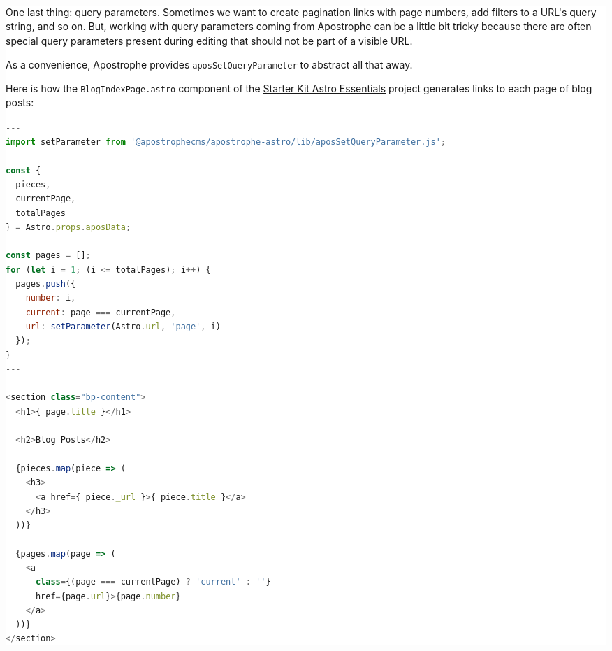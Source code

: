 One last thing: query parameters. Sometimes we want to create pagination
links with page numbers, add filters to a URL's query string, and so on.
But, working with query parameters coming from Apostrophe can
be a little bit tricky because there are often special query parameters
present during editing that should not be part of a visible URL.

As a convenience, Apostrophe provides `aposSetQueryParameter` to abstract
all that away.

Here is how the `BlogIndexPage.astro` component of the
[Starter Kit Astro Essentials](https://github.com/apostrophecms/starter-kit-astro-essentials/blob/main/frontend/src/templates/BlogIndexPage.astro) project generates
links to each page of blog posts:

```js
---
import setParameter from '@apostrophecms/apostrophe-astro/lib/aposSetQueryParameter.js';

const {
  pieces,
  currentPage,
  totalPages
} = Astro.props.aposData;

const pages = [];
for (let i = 1; (i <= totalPages); i++) {
  pages.push({
    number: i,
    current: page === currentPage,
    url: setParameter(Astro.url, 'page', i)
  });
}
---

<section class="bp-content">
  <h1>{ page.title }</h1>

  <h2>Blog Posts</h2>

  {pieces.map(piece => (
    <h3>
      <a href={ piece._url }>{ piece.title }</a>
    </h3>
  ))}

  {pages.map(page => (
    <a
      class={(page === currentPage) ? 'current' : ''} 
      href={page.url}>{page.number}
    </a>
  ))}
</section>
```
